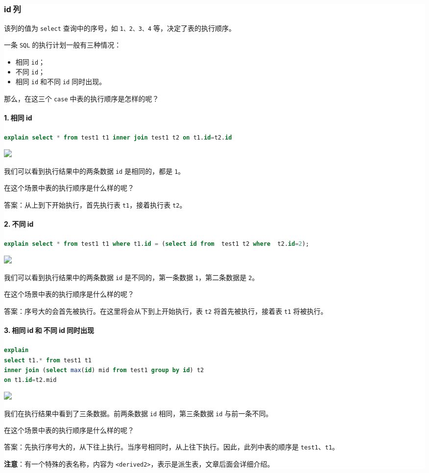 ### id 列

该列的值为 `select` 查询中的序号，如 `1、2、3、4` 等，决定了表的执行顺序。

一条 `SQL` 的执行计划一般有三种情况：

- 相同 `id`；
- 不同 `id`；
- 相同 `id` 和不同 `id` 同时出现。

那么，在这三个 `case` 中表的执行顺序是怎样的呢？

#### 1. 相同 id

```sql
explain select * from test1 t1 inner join test1 t2 on t1.id=t2.id
```

<img src="https://cdn.jsdelivr.net/gh/dongzl/dongzl.github.io@hexo/source/images/2023/11-Understand-MySQL-Index-Optimization-Artifact/04.webp" style="width:100%"/>

我们可以看到执行结果中的两条数据 `id` 是相同的，都是 `1`。

在这个场景中表的执行顺序是什么样的呢？

答案：从上到下开始执行，首先执行表 `t1`，接着执行表 `t2`。

#### 2. 不同 id

```sql
explain select * from test1 t1 where t1.id = (select id from  test1 t2 where  t2.id=2);
```

<img src="https://cdn.jsdelivr.net/gh/dongzl/dongzl.github.io@hexo/source/images/2023/11-Understand-MySQL-Index-Optimization-Artifact/05.webp" style="width:100%"/>

我们可以看到执行结果中的两条数据 `id` 是不同的，第一条数据 `1`，第二条数据是 `2`。

在这个场景中表的执行顺序是什么样的呢？

答案：序号大的会首先被执行。在这里将会从下到上开始执行，表 `t2` 将首先被执行，接着表 `t1` 将被执行。

#### 3. 相同 id 和 不同 id 同时出现

```sql
explain
select t1.* from test1 t1
inner join (select max(id) mid from test1 group by id) t2
on t1.id=t2.mid
```

<img src="https://cdn.jsdelivr.net/gh/dongzl/dongzl.github.io@hexo/source/images/2023/11-Understand-MySQL-Index-Optimization-Artifact/06.webp" style="width:100%"/>

我们在执行结果中看到了三条数据。前两条数据 `id` 相同，第三条数据 `id` 与前一条不同。

在这个场景中表的执行顺序是什么样的呢？

答案：先执行序号大的，从下往上执行。当序号相同时，从上往下执行。因此，此列中表的顺序是 `test1`、`t1`。

**注意**：有一个特殊的表名称，内容为 `<derived2>`，表示是派生表，文章后面会详细介绍。
